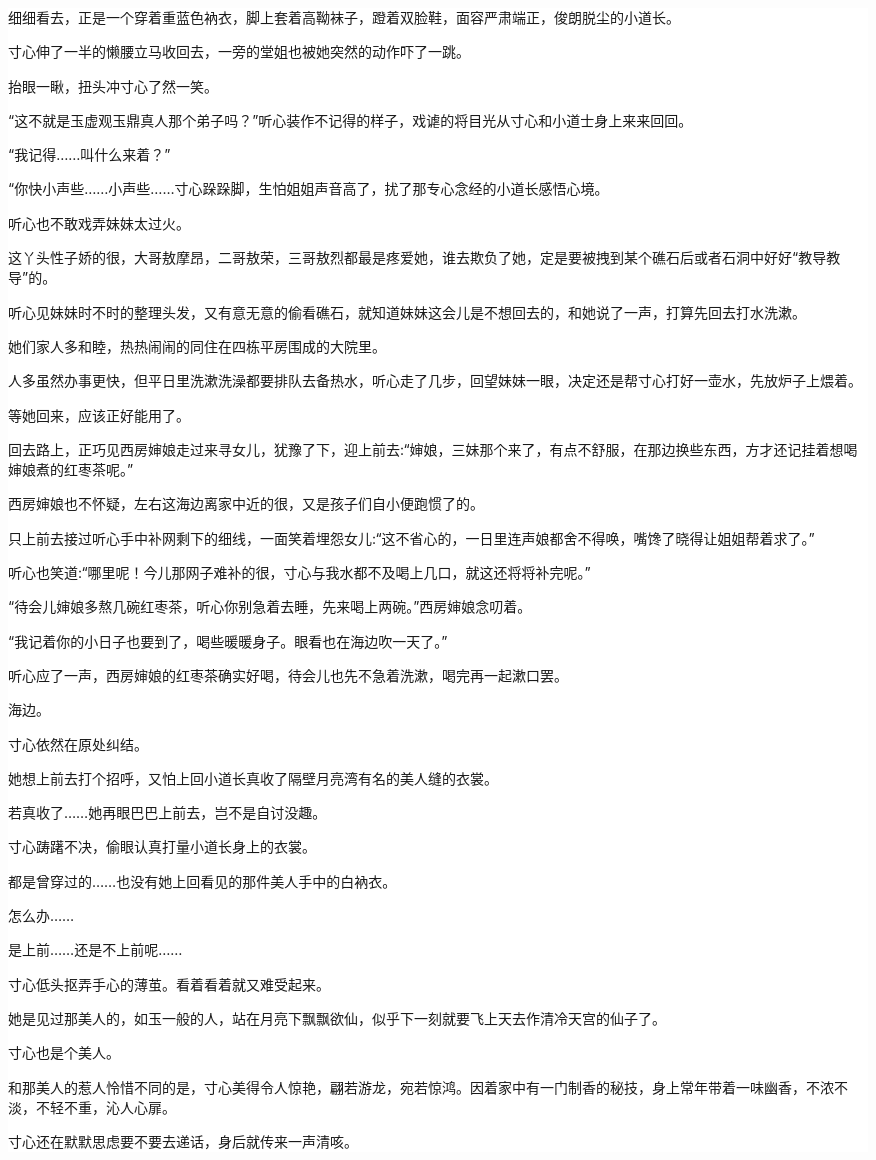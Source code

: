 细细看去，正是一个穿着重蓝色衲衣，脚上套着高靿袜子，蹬着双脸鞋，面容严肃端正，俊朗脱尘的小道长。

寸心伸了一半的懒腰立马收回去，一旁的堂姐也被她突然的动作吓了一跳。

抬眼一瞅，扭头冲寸心了然一笑。

“这不就是玉虚观玉鼎真人那个弟子吗？”听心装作不记得的样子，戏谑的将目光从寸心和小道士身上来来回回。

“我记得……叫什么来着？”

“你快小声些……小声些……寸心跺跺脚，生怕姐姐声音高了，扰了那专心念经的小道长感悟心境。

听心也不敢戏弄妹妹太过火。

这丫头性子娇的很，大哥敖摩昂，二哥敖荣，三哥敖烈都最是疼爱她，谁去欺负了她，定是要被拽到某个礁石后或者石洞中好好“教导教导”的。

听心见妹妹时不时的整理头发，又有意无意的偷看礁石，就知道妹妹这会儿是不想回去的，和她说了一声，打算先回去打水洗漱。

她们家人多和睦，热热闹闹的同住在四栋平房围成的大院里。

人多虽然办事更快，但平日里洗漱洗澡都要排队去备热水，听心走了几步，回望妹妹一眼，决定还是帮寸心打好一壶水，先放炉子上煨着。

等她回来，应该正好能用了。

回去路上，正巧见西房婶娘走过来寻女儿，犹豫了下，迎上前去:“婶娘，三妹那个来了，有点不舒服，在那边换些东西，方才还记挂着想喝婶娘煮的红枣茶呢。”

西房婶娘也不怀疑，左右这海边离家中近的很，又是孩子们自小便跑惯了的。

只上前去接过听心手中补网剩下的细线，一面笑着埋怨女儿:“这不省心的，一日里连声娘都舍不得唤，嘴馋了晓得让姐姐帮着求了。”

听心也笑道:“哪里呢！今儿那网子难补的很，寸心与我水都不及喝上几口，就这还将将补完呢。”

“待会儿婶娘多熬几碗红枣茶，听心你别急着去睡，先来喝上两碗。”西房婶娘念叨着。

“我记着你的小日子也要到了，喝些暖暖身子。眼看也在海边吹一天了。”

听心应了一声，西房婶娘的红枣茶确实好喝，待会儿也先不急着洗漱，喝完再一起漱口罢。



海边。

寸心依然在原处纠结。

她想上前去打个招呼，又怕上回小道长真收了隔壁月亮湾有名的美人缝的衣裳。

若真收了……她再眼巴巴上前去，岂不是自讨没趣。

寸心踌躇不决，偷眼认真打量小道长身上的衣裳。

都是曾穿过的……也没有她上回看见的那件美人手中的白衲衣。

怎么办……

是上前……还是不上前呢……

寸心低头抠弄手心的薄茧。看着看着就又难受起来。

她是见过那美人的，如玉一般的人，站在月亮下飘飘欲仙，似乎下一刻就要飞上天去作清冷天宫的仙子了。

寸心也是个美人。

和那美人的惹人怜惜不同的是，寸心美得令人惊艳，翩若游龙，宛若惊鸿。因着家中有一门制香的秘技，身上常年带着一味幽香，不浓不淡，不轻不重，沁人心扉。

寸心还在默默思虑要不要去递话，身后就传来一声清咳。
